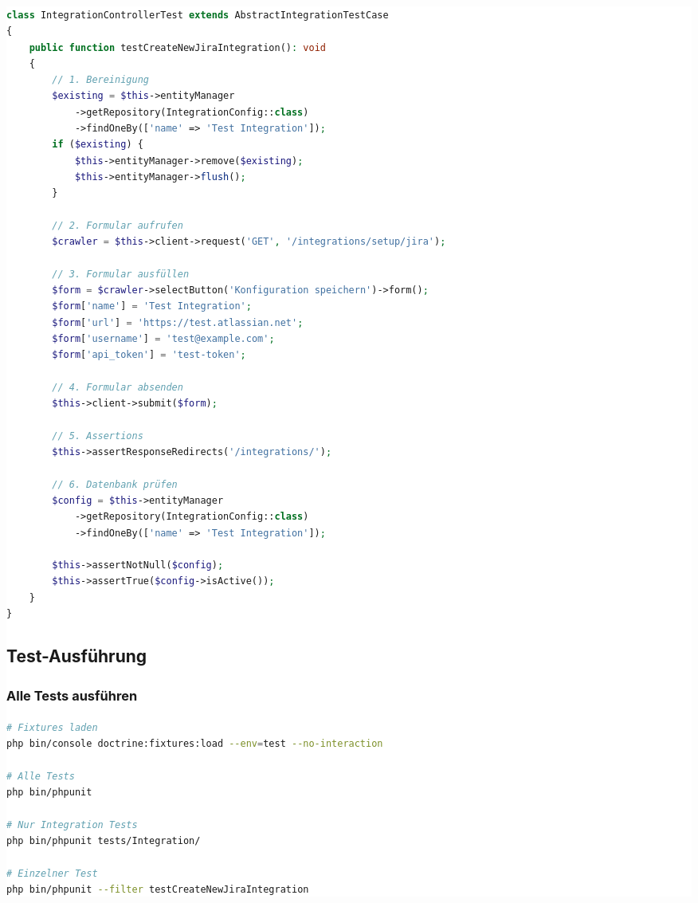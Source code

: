 ```php
class IntegrationControllerTest extends AbstractIntegrationTestCase
{
    public function testCreateNewJiraIntegration(): void
    {
        // 1. Bereinigung
        $existing = $this->entityManager
            ->getRepository(IntegrationConfig::class)
            ->findOneBy(['name' => 'Test Integration']);
        if ($existing) {
            $this->entityManager->remove($existing);
            $this->entityManager->flush();
        }

        // 2. Formular aufrufen
        $crawler = $this->client->request('GET', '/integrations/setup/jira');

        // 3. Formular ausfüllen
        $form = $crawler->selectButton('Konfiguration speichern')->form();
        $form['name'] = 'Test Integration';
        $form['url'] = 'https://test.atlassian.net';
        $form['username'] = 'test@example.com';
        $form['api_token'] = 'test-token';

        // 4. Formular absenden
        $this->client->submit($form);

        // 5. Assertions
        $this->assertResponseRedirects('/integrations/');

        // 6. Datenbank prüfen
        $config = $this->entityManager
            ->getRepository(IntegrationConfig::class)
            ->findOneBy(['name' => 'Test Integration']);

        $this->assertNotNull($config);
        $this->assertTrue($config->isActive());
    }
}
```

## Test-Ausführung

### Alle Tests ausführen

```bash
# Fixtures laden
php bin/console doctrine:fixtures:load --env=test --no-interaction

# Alle Tests
php bin/phpunit

# Nur Integration Tests
php bin/phpunit tests/Integration/

# Einzelner Test
php bin/phpunit --filter testCreateNewJiraIntegration
```
